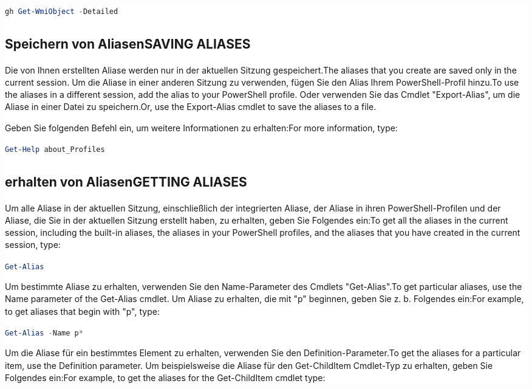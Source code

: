```powershell
gh Get-WmiObject -Detailed
```

## <a name="saving-aliases"></a><span data-ttu-id="5fc18-134">Speichern von Aliasen</span><span class="sxs-lookup"><span data-stu-id="5fc18-134">SAVING ALIASES</span></span>

<span data-ttu-id="5fc18-135">Die von Ihnen erstellten Aliase werden nur in der aktuellen Sitzung gespeichert.</span><span class="sxs-lookup"><span data-stu-id="5fc18-135">The aliases that you create are saved only in the current session.</span></span> <span data-ttu-id="5fc18-136">Um die Aliase in einer anderen Sitzung zu verwenden, fügen Sie den Alias Ihrem PowerShell-Profil hinzu.</span><span class="sxs-lookup"><span data-stu-id="5fc18-136">To use the aliases in a different session, add the alias to your PowerShell profile.</span></span> <span data-ttu-id="5fc18-137">Oder verwenden Sie das Cmdlet "Export-Alias", um die Aliase in einer Datei zu speichern.</span><span class="sxs-lookup"><span data-stu-id="5fc18-137">Or, use the Export-Alias cmdlet to save the aliases to a file.</span></span>

<span data-ttu-id="5fc18-138">Geben Sie folgenden Befehl ein, um weitere Informationen zu erhalten:</span><span class="sxs-lookup"><span data-stu-id="5fc18-138">For more information, type:</span></span>

```powershell
Get-Help about_Profiles
```

## <a name="getting-aliases"></a><span data-ttu-id="5fc18-139">erhalten von Aliasen</span><span class="sxs-lookup"><span data-stu-id="5fc18-139">GETTING ALIASES</span></span>

<span data-ttu-id="5fc18-140">Um alle Aliase in der aktuellen Sitzung, einschließlich der integrierten Aliase, der Aliase in ihren PowerShell-Profilen und der Aliase, die Sie in der aktuellen Sitzung erstellt haben, zu erhalten, geben Sie Folgendes ein:</span><span class="sxs-lookup"><span data-stu-id="5fc18-140">To get all the aliases in the current session, including the built-in aliases, the aliases in your PowerShell profiles, and the aliases that you have created in the current session, type:</span></span>

```powershell
Get-Alias
```

<span data-ttu-id="5fc18-141">Um bestimmte Aliase zu erhalten, verwenden Sie den Name-Parameter des Cmdlets "Get-Alias".</span><span class="sxs-lookup"><span data-stu-id="5fc18-141">To get particular aliases, use the Name parameter of the Get-Alias cmdlet.</span></span> <span data-ttu-id="5fc18-142">Um Aliase zu erhalten, die mit "p" beginnen, geben Sie z. b. Folgendes ein:</span><span class="sxs-lookup"><span data-stu-id="5fc18-142">For example, to get aliases that begin with "p", type:</span></span>

```powershell
Get-Alias -Name p*
```

<span data-ttu-id="5fc18-143">Um die Aliase für ein bestimmtes Element zu erhalten, verwenden Sie den Definition-Parameter.</span><span class="sxs-lookup"><span data-stu-id="5fc18-143">To get the aliases for a particular item, use the Definition parameter.</span></span> <span data-ttu-id="5fc18-144">Um beispielsweise die Aliase für den Get-ChildItem Cmdlet-Typ zu erhalten, geben Sie Folgendes ein:</span><span class="sxs-lookup"><span data-stu-id="5fc18-144">For example, to get the aliases for the Get-ChildItem cmdlet type:</span></span>
